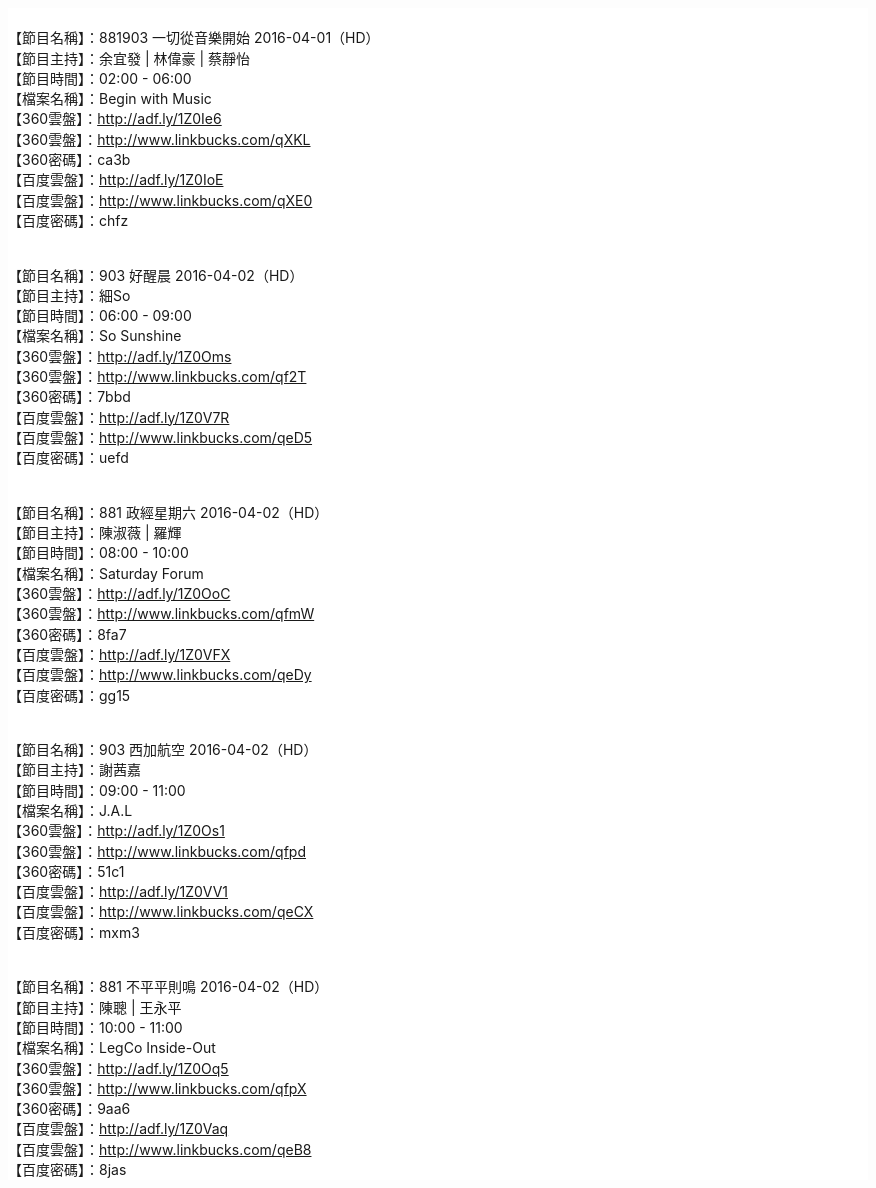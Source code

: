 <br>【節目名稱】：881903 一切從音樂開始 2016-04-01（HD）
<br>【節目主持】：余宜發 | 林偉豪 | 蔡靜怡
<br>【節目時間】：02:00 - 06:00
<br>【檔案名稱】：Begin with Music
<br>【360雲盤】：http://adf.ly/1Z0Ie6
<br>【360雲盤】：http://www.linkbucks.com/qXKL
<br>【360密碼】：ca3b
<br>【百度雲盤】：http://adf.ly/1Z0IoE
<br>【百度雲盤】：http://www.linkbucks.com/qXE0
<br>【百度密碼】：chfz

<br>【節目名稱】：903 好醒晨 2016-04-02（HD）
<br>【節目主持】：細So
<br>【節目時間】：06:00 - 09:00
<br>【檔案名稱】：So Sunshine
<br>【360雲盤】：http://adf.ly/1Z0Oms
<br>【360雲盤】：http://www.linkbucks.com/qf2T
<br>【360密碼】：7bbd
<br>【百度雲盤】：http://adf.ly/1Z0V7R
<br>【百度雲盤】：http://www.linkbucks.com/qeD5
<br>【百度密碼】：uefd

<br>【節目名稱】：881 政經星期六 2016-04-02（HD）
<br>【節目主持】：陳淑薇 | 羅輝
<br>【節目時間】：08:00 - 10:00
<br>【檔案名稱】：Saturday Forum
<br>【360雲盤】：http://adf.ly/1Z0OoC
<br>【360雲盤】：http://www.linkbucks.com/qfmW
<br>【360密碼】：8fa7
<br>【百度雲盤】：http://adf.ly/1Z0VFX
<br>【百度雲盤】：http://www.linkbucks.com/qeDy
<br>【百度密碼】：gg15

<br>【節目名稱】：903 西加航空 2016-04-02（HD）
<br>【節目主持】：謝茜嘉
<br>【節目時間】：09:00 - 11:00
<br>【檔案名稱】：J.A.L
<br>【360雲盤】：http://adf.ly/1Z0Os1
<br>【360雲盤】：http://www.linkbucks.com/qfpd
<br>【360密碼】：51c1
<br>【百度雲盤】：http://adf.ly/1Z0VV1
<br>【百度雲盤】：http://www.linkbucks.com/qeCX
<br>【百度密碼】：mxm3

<br>【節目名稱】：881 不平平則鳴 2016-04-02（HD）
<br>【節目主持】：陳聰 | 王永平
<br>【節目時間】：10:00 - 11:00
<br>【檔案名稱】：LegCo Inside-Out
<br>【360雲盤】：http://adf.ly/1Z0Oq5
<br>【360雲盤】：http://www.linkbucks.com/qfpX
<br>【360密碼】：9aa6
<br>【百度雲盤】：http://adf.ly/1Z0Vaq
<br>【百度雲盤】：http://www.linkbucks.com/qeB8
<br>【百度密碼】：8jas
